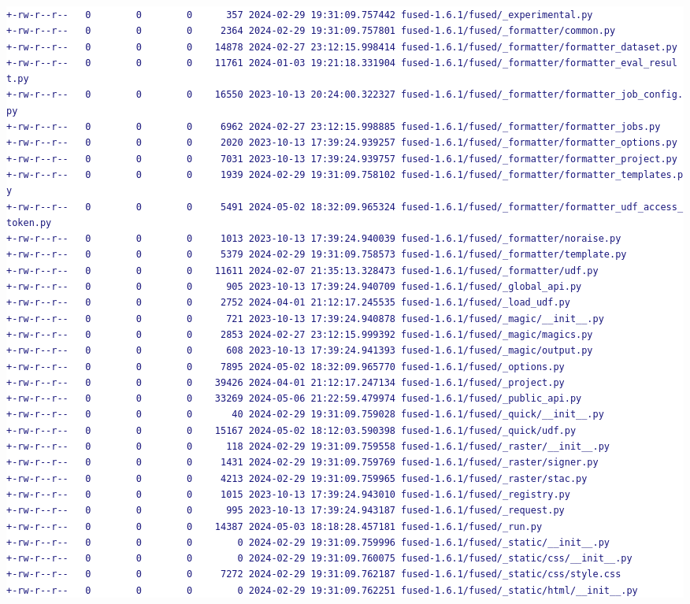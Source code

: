 ```diff
+-rw-r--r--   0        0        0      357 2024-02-29 19:31:09.757442 fused-1.6.1/fused/_experimental.py
+-rw-r--r--   0        0        0     2364 2024-02-29 19:31:09.757801 fused-1.6.1/fused/_formatter/common.py
+-rw-r--r--   0        0        0    14878 2024-02-27 23:12:15.998414 fused-1.6.1/fused/_formatter/formatter_dataset.py
+-rw-r--r--   0        0        0    11761 2024-01-03 19:21:18.331904 fused-1.6.1/fused/_formatter/formatter_eval_result.py
+-rw-r--r--   0        0        0    16550 2023-10-13 20:24:00.322327 fused-1.6.1/fused/_formatter/formatter_job_config.py
+-rw-r--r--   0        0        0     6962 2024-02-27 23:12:15.998885 fused-1.6.1/fused/_formatter/formatter_jobs.py
+-rw-r--r--   0        0        0     2020 2023-10-13 17:39:24.939257 fused-1.6.1/fused/_formatter/formatter_options.py
+-rw-r--r--   0        0        0     7031 2023-10-13 17:39:24.939757 fused-1.6.1/fused/_formatter/formatter_project.py
+-rw-r--r--   0        0        0     1939 2024-02-29 19:31:09.758102 fused-1.6.1/fused/_formatter/formatter_templates.py
+-rw-r--r--   0        0        0     5491 2024-05-02 18:32:09.965324 fused-1.6.1/fused/_formatter/formatter_udf_access_token.py
+-rw-r--r--   0        0        0     1013 2023-10-13 17:39:24.940039 fused-1.6.1/fused/_formatter/noraise.py
+-rw-r--r--   0        0        0     5379 2024-02-29 19:31:09.758573 fused-1.6.1/fused/_formatter/template.py
+-rw-r--r--   0        0        0    11611 2024-02-07 21:35:13.328473 fused-1.6.1/fused/_formatter/udf.py
+-rw-r--r--   0        0        0      905 2023-10-13 17:39:24.940709 fused-1.6.1/fused/_global_api.py
+-rw-r--r--   0        0        0     2752 2024-04-01 21:12:17.245535 fused-1.6.1/fused/_load_udf.py
+-rw-r--r--   0        0        0      721 2023-10-13 17:39:24.940878 fused-1.6.1/fused/_magic/__init__.py
+-rw-r--r--   0        0        0     2853 2024-02-27 23:12:15.999392 fused-1.6.1/fused/_magic/magics.py
+-rw-r--r--   0        0        0      608 2023-10-13 17:39:24.941393 fused-1.6.1/fused/_magic/output.py
+-rw-r--r--   0        0        0     7895 2024-05-02 18:32:09.965770 fused-1.6.1/fused/_options.py
+-rw-r--r--   0        0        0    39426 2024-04-01 21:12:17.247134 fused-1.6.1/fused/_project.py
+-rw-r--r--   0        0        0    33269 2024-05-06 21:22:59.479974 fused-1.6.1/fused/_public_api.py
+-rw-r--r--   0        0        0       40 2024-02-29 19:31:09.759028 fused-1.6.1/fused/_quick/__init__.py
+-rw-r--r--   0        0        0    15167 2024-05-02 18:12:03.590398 fused-1.6.1/fused/_quick/udf.py
+-rw-r--r--   0        0        0      118 2024-02-29 19:31:09.759558 fused-1.6.1/fused/_raster/__init__.py
+-rw-r--r--   0        0        0     1431 2024-02-29 19:31:09.759769 fused-1.6.1/fused/_raster/signer.py
+-rw-r--r--   0        0        0     4213 2024-02-29 19:31:09.759965 fused-1.6.1/fused/_raster/stac.py
+-rw-r--r--   0        0        0     1015 2023-10-13 17:39:24.943010 fused-1.6.1/fused/_registry.py
+-rw-r--r--   0        0        0      995 2023-10-13 17:39:24.943187 fused-1.6.1/fused/_request.py
+-rw-r--r--   0        0        0    14387 2024-05-03 18:18:28.457181 fused-1.6.1/fused/_run.py
+-rw-r--r--   0        0        0        0 2024-02-29 19:31:09.759996 fused-1.6.1/fused/_static/__init__.py
+-rw-r--r--   0        0        0        0 2024-02-29 19:31:09.760075 fused-1.6.1/fused/_static/css/__init__.py
+-rw-r--r--   0        0        0     7272 2024-02-29 19:31:09.762187 fused-1.6.1/fused/_static/css/style.css
+-rw-r--r--   0        0        0        0 2024-02-29 19:31:09.762251 fused-1.6.1/fused/_static/html/__init__.py
```